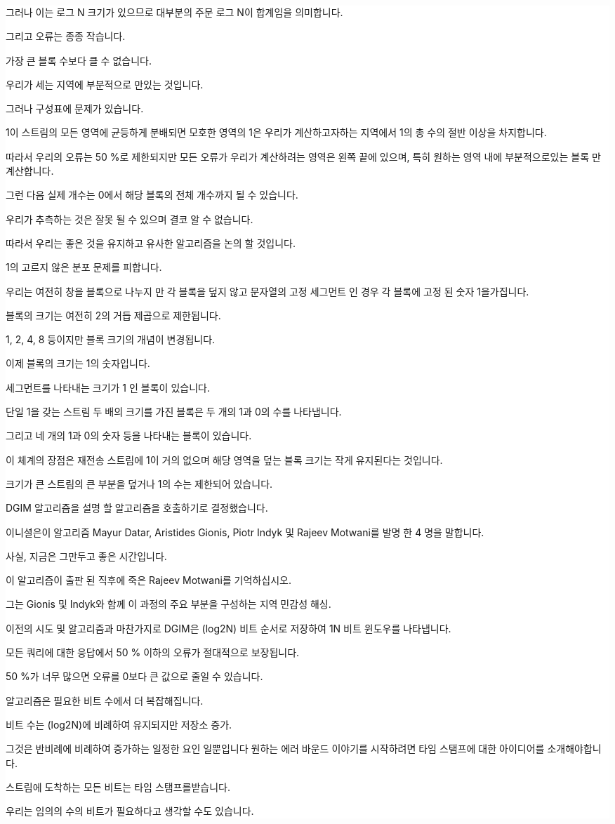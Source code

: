 그러나 이는 로그 N 크기가 있으므로 대부분의 주문 로그 N이 합계임을 의미합니다.

그리고 오류는 종종 작습니다.

가장 큰 블록 수보다 클 수 없습니다.

우리가 세는 지역에 부분적으로 만있는 것입니다.

그러나 구성표에 문제가 있습니다.

1이 스트림의 모든 영역에 균등하게 분배되면 모호한 영역의 1은 우리가 계산하고자하는 지역에서 1의 총 수의 절반 이상을 차지합니다.

따라서 우리의 오류는 50 %로 제한되지만 모든 오류가 우리가 계산하려는 영역은 왼쪽 끝에 있으며, 특히 원하는 영역 내에 부분적으로있는 블록 만 계산합니다.

그런 다음 실제 개수는 0에서 해당 블록의 전체 개수까지 될 수 있습니다.

우리가 추측하는 것은 잘못 될 수 있으며 결코 알 수 없습니다.

따라서 우리는 좋은 것을 유지하고 유사한 알고리즘을 논의 할 것입니다.

1의 고르지 않은 분포 문제를 피합니다.

우리는 여전히 창을 블록으로 나누지 만 각 블록을 덮지 않고 문자열의 고정 세그먼트 인 경우 각 블록에 고정 된 숫자 1을가집니다.

블록의 크기는 여전히 2의 거듭 제곱으로 제한됩니다.

1, 2, 4, 8 등이지만 블록 크기의 개념이 변경됩니다.

이제 블록의 크기는 1의 숫자입니다.

세그먼트를 나타내는 크기가 1 인 블록이 있습니다.

단일 1을 갖는 스트림 두 배의 크기를 가진 블록은 두 개의 1과 0의 수를 나타냅니다.

그리고 네 개의 1과 0의 숫자 등을 나타내는 블록이 있습니다.

이 체계의 장점은 재전송 스트림에 1이 거의 없으며 해당 영역을 덮는 블록 크기는 작게 유지된다는 것입니다.

크기가 큰 스트림의 큰 부분을 덮거나 1의 수는 제한되어 있습니다.

DGIM 알고리즘을 설명 할 알고리즘을 호출하기로 결정했습니다.

이니셜은이 알고리즘 Mayur Datar, Aristides Gionis, Piotr Indyk 및 Rajeev Motwani를 발명 한 4 명을 말합니다.

사실, 지금은 그만두고 좋은 시간입니다.

이 알고리즘이 출판 된 직후에 죽은 Rajeev Motwani를 기억하십시오.

그는 Gionis 및 Indyk와 함께 이 과정의 주요 부분을 구성하는 지역 민감성 해싱.

이전의 시도 및 알고리즘과 마찬가지로 DGIM은 (log2N) 비트 순서로 저장하여 1N 비트 윈도우를 나타냅니다.

모든 쿼리에 대한 응답에서 50 % 이하의 오류가 절대적으로 보장됩니다.

50 %가 너무 많으면 오류를 0보다 큰 값으로 줄일 수 있습니다.

알고리즘은 필요한 비트 수에서 더 복잡해집니다.

비트 수는 (log2N)에 비례하여 유지되지만 저장소 증가.

그것은 반비례에 비례하여 증가하는 일정한 요인 일뿐입니다 원하는 에러 바운드 이야기를 시작하려면 타임 스탬프에 대한 아이디어를 소개해야합니다.

스트림에 도착하는 모든 비트는 타임 스탬프를받습니다.

우리는 임의의 수의 비트가 필요하다고 생각할 수도 있습니다.
